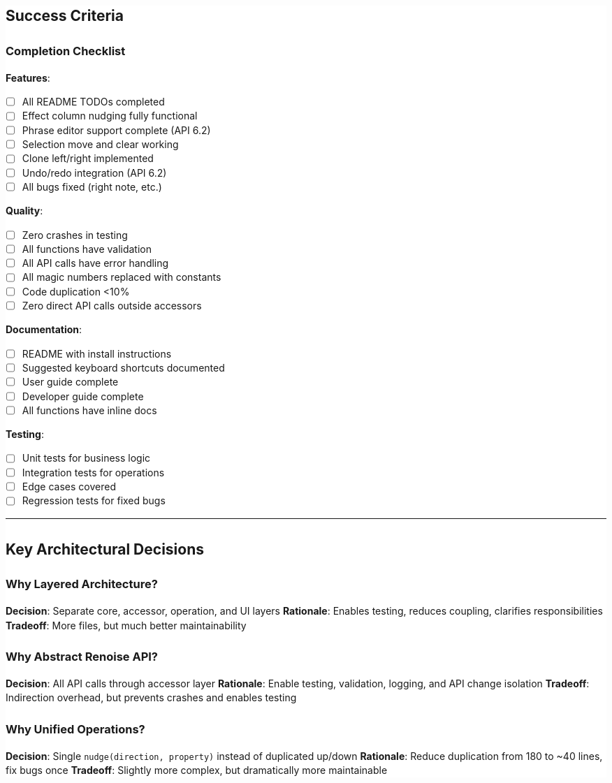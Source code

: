 
## Success Criteria

### Completion Checklist

**Features**:
- [ ] All README TODOs completed
- [ ] Effect column nudging fully functional
- [ ] Phrase editor support complete (API 6.2)
- [ ] Selection move and clear working
- [ ] Clone left/right implemented
- [ ] Undo/redo integration (API 6.2)
- [ ] All bugs fixed (right note, etc.)

**Quality**:
- [ ] Zero crashes in testing
- [ ] All functions have validation
- [ ] All API calls have error handling
- [ ] All magic numbers replaced with constants
- [ ] Code duplication <10%
- [ ] Zero direct API calls outside accessors

**Documentation**:
- [ ] README with install instructions
- [ ] Suggested keyboard shortcuts documented
- [ ] User guide complete
- [ ] Developer guide complete
- [ ] All functions have inline docs

**Testing**:
- [ ] Unit tests for business logic
- [ ] Integration tests for operations
- [ ] Edge cases covered
- [ ] Regression tests for fixed bugs

---

## Key Architectural Decisions

### Why Layered Architecture?
**Decision**: Separate core, accessor, operation, and UI layers
**Rationale**: Enables testing, reduces coupling, clarifies responsibilities
**Tradeoff**: More files, but much better maintainability

### Why Abstract Renoise API?
**Decision**: All API calls through accessor layer
**Rationale**: Enable testing, validation, logging, and API change isolation
**Tradeoff**: Indirection overhead, but prevents crashes and enables testing

### Why Unified Operations?
**Decision**: Single `nudge(direction, property)` instead of duplicated up/down
**Rationale**: Reduce duplication from 180 to ~40 lines, fix bugs once
**Tradeoff**: Slightly more complex, but dramatically more maintainable
